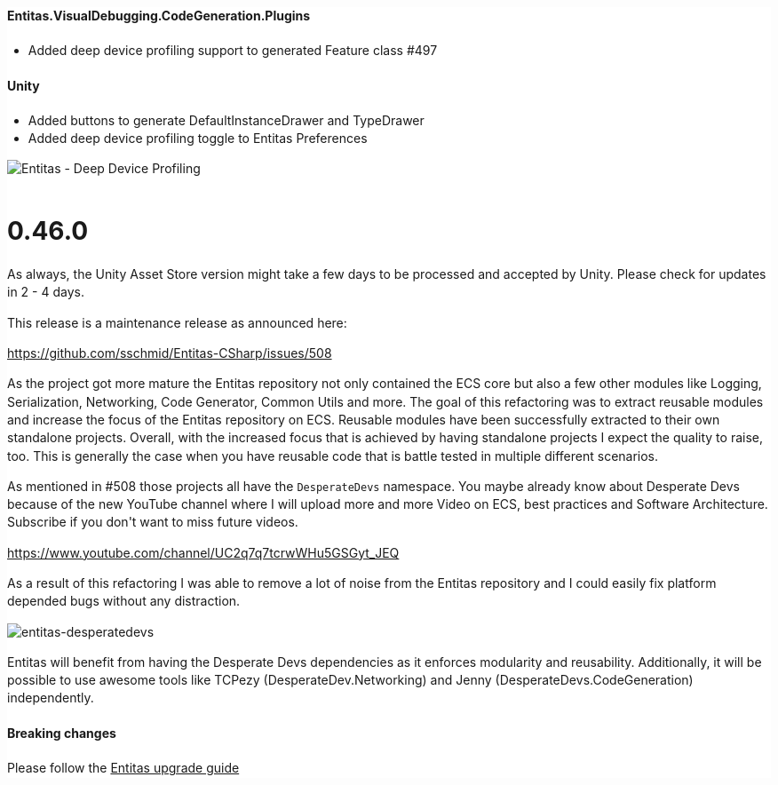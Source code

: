 #### Entitas.VisualDebugging.CodeGeneration.Plugins
-  Added deep device profiling support to generated Feature class #497

#### Unity
- Added buttons to generate DefaultInstanceDrawer and TypeDrawer
- Added deep device profiling toggle to Entitas Preferences

<img width="415" alt="Entitas - Deep Device Profiling" src="https://user-images.githubusercontent.com/233700/33909162-f4e1a684-df8a-11e7-89d9-1e910554b954.png">


# 0.46.0

As always, the Unity Asset Store version might take a few days to be processed and accepted by Unity.
Please check for updates in 2 - 4 days.

This release is a maintenance release as announced here:

https://github.com/sschmid/Entitas-CSharp/issues/508

As the project got more mature the Entitas repository not only contained the ECS core but also a few other
modules like Logging, Serialization, Networking, Code Generator, Common Utils and more.
The goal of this refactoring was to extract reusable modules and increase the focus of the Entitas repository
on ECS. Reusable modules have been successfully extracted to their own standalone projects. Overall, with the
increased focus that is achieved by having standalone projects I expect the quality to raise, too. This is
generally the case when you have reusable code that is battle tested in multiple different scenarios.

As mentioned in #508 those projects all have the `DesperateDevs` namespace. You maybe already know about
Desperate Devs because of the new YouTube channel where I will upload more and more Video on ECS,
best practices and Software Architecture. Subscribe if you don't want to miss future videos.

https://www.youtube.com/channel/UC2q7q7tcrwWHu5GSGyt_JEQ

As a result of this refactoring I was able to remove a lot of noise from the Entitas repository and I could
easily fix platform depended bugs without any distraction.

<img width="385" alt="entitas-desperatedevs" src="https://user-images.githubusercontent.com/233700/33746219-2011570a-dbbc-11e7-9631-4e8730fa7847.png">

Entitas will benefit from having the Desperate Devs dependencies as it enforces modularity and reusability.
Additionally, it will be possible to use awesome tools like TCPezy (DesperateDev.Networking) and Jenny (DesperateDevs.CodeGeneration) independently.


#### Breaking changes
Please follow the [Entitas upgrade guide](https://github.com/sschmid/Entitas-CSharp/blob/master/EntitasUpgradeGuide.md)

